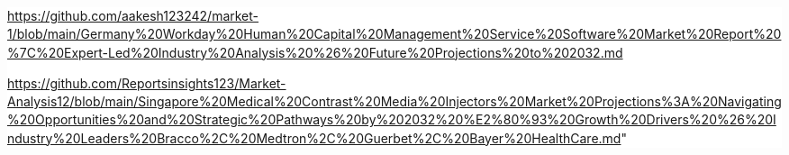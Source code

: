 <a href=https://github.com/Reportsinsights123/Market-Analysis12/blob/main/Singapore%20Medical%20Contrast%20Media%20Injectors%20Market%20Projections%3A%20Navigating%20Opportunities%20and%20Strategic%20Pathways%20by%202032%20%E2%80%93%20Growth%20Drivers%20%26%20Industry%20Leaders%20Bracco%2C%20Medtron%2C%20Guerbet%2C%20Bayer%20HealthCare.md>https://github.com/aakesh123242/market-1/blob/main/Germany%20Workday%20Human%20Capital%20Management%20Service%20Software%20Market%20Report%20%7C%20Expert-Led%20Industry%20Analysis%20%26%20Future%20Projections%20to%202032.md</a>

<a href=https://github.com/ahaan12367/market/blob/main/%5BUSA%5D-Plant-based-Waters-Market-2025.md>https://github.com/Reportsinsights123/Market-Analysis12/blob/main/Singapore%20Medical%20Contrast%20Media%20Injectors%20Market%20Projections%3A%20Navigating%20Opportunities%20and%20Strategic%20Pathways%20by%202032%20%E2%80%93%20Growth%20Drivers%20%26%20Industry%20Leaders%20Bracco%2C%20Medtron%2C%20Guerbet%2C%20Bayer%20HealthCare.md</a>"
